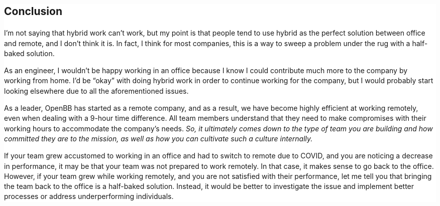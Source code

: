 ## Conclusion

I’m not saying that hybrid work can’t work, but my point is that people tend to use hybrid as the perfect solution between office and remote, and I don’t think it is. In fact, I think for most companies, this is a way to sweep a problem under the rug with a half-baked solution.

As an engineer, I wouldn’t be happy working in an office because I know I could contribute much more to the company by working from home. I’d be “okay” with doing hybrid work in order to continue working for the company, but I would probably start looking elsewhere due to all the aforementioned issues.

As a leader, OpenBB has started as a remote company, and as a result, we have become highly efficient at working remotely, even when dealing with a 9-hour time difference. All team members understand that they need to make compromises with their working hours to accommodate the company’s needs. _So, it ultimately comes down to the type of team you are building and how committed they are to the mission, as well as how you can cultivate such a culture internally._

If your team grew accustomed to working in an office and had to switch to remote due to COVID, and you are noticing a decrease in performance, it may be that your team was not prepared to work remotely. In that case, it makes sense to go back to the office. However, if your team grew while working remotely, and you are not satisfied with their performance, let me tell you that bringing the team back to the office is a half-baked solution. Instead, it would be better to investigate the issue and implement better processes or address underperforming individuals.

